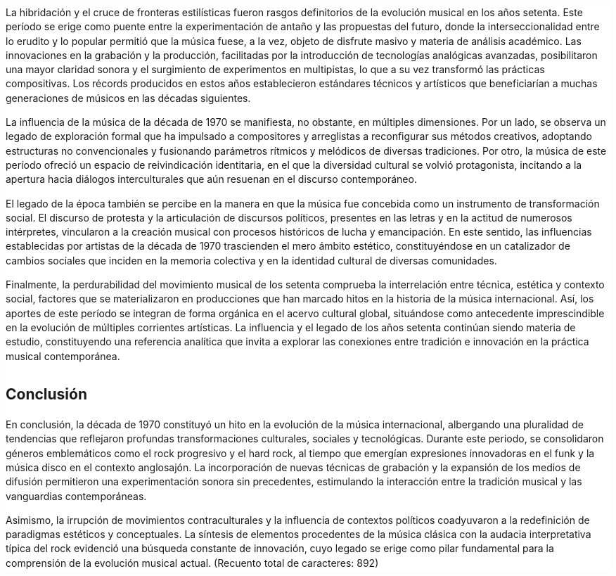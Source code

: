 La hibridación y el cruce de fronteras estilísticas fueron rasgos definitorios de la evolución
musical en los años setenta. Este período se erige como puente entre la experimentación de antaño y
las propuestas del futuro, donde la interseccionalidad entre lo erudito y lo popular permitió que la
música fuese, a la vez, objeto de disfrute masivo y materia de análisis académico. Las innovaciones
en la grabación y la producción, facilitadas por la introducción de tecnologías analógicas
avanzadas, posibilitaron una mayor claridad sonora y el surgimiento de experimentos en multipistas,
lo que a su vez transformó las prácticas compositivas. Los récords producidos en estos años
establecieron estándares técnicos y artísticos que beneficiarían a muchas generaciones de músicos en
las décadas siguientes.

La influencia de la música de la década de 1970 se manifiesta, no obstante, en múltiples
dimensiones. Por un lado, se observa un legado de exploración formal que ha impulsado a compositores
y arreglistas a reconfigurar sus métodos creativos, adoptando estructuras no convencionales y
fusionando parámetros rítmicos y melódicos de diversas tradiciones. Por otro, la música de este
período ofreció un espacio de reivindicación identitaria, en el que la diversidad cultural se volvió
protagonista, incitando a la apertura hacia diálogos interculturales que aún resuenan en el discurso
contemporáneo.

El legado de la época también se percibe en la manera en que la música fue concebida como un
instrumento de transformación social. El discurso de protesta y la articulación de discursos
políticos, presentes en las letras y en la actitud de numerosos intérpretes, vincularon a la
creación musical con procesos históricos de lucha y emancipación. En este sentido, las influencias
establecidas por artistas de la década de 1970 trascienden el mero ámbito estético, constituyéndose
en un catalizador de cambios sociales que inciden en la memoria colectiva y en la identidad cultural
de diversas comunidades.

Finalmente, la perdurabilidad del movimiento musical de los setenta comprueba la interrelación entre
técnica, estética y contexto social, factores que se materializaron en producciones que han marcado
hitos en la historia de la música internacional. Así, los aportes de este período se integran de
forma orgánica en el acervo cultural global, situándose como antecedente imprescindible en la
evolución de múltiples corrientes artísticas. La influencia y el legado de los años setenta
continúan siendo materia de estudio, constituyendo una referencia analítica que invita a explorar
las conexiones entre tradición e innovación en la práctica musical contemporánea.

## Conclusión

En conclusión, la década de 1970 constituyó un hito en la evolución de la música internacional,
albergando una pluralidad de tendencias que reflejaron profundas transformaciones culturales,
sociales y tecnológicas. Durante este periodo, se consolidaron géneros emblemáticos como el rock
progresivo y el hard rock, al tiempo que emergían expresiones innovadoras en el funk y la música
disco en el contexto anglosajón. La incorporación de nuevas técnicas de grabación y la expansión de
los medios de difusión permitieron una experimentación sonora sin precedentes, estimulando la
interacción entre la tradición musical y las vanguardias contemporáneas.

Asimismo, la irrupción de movimientos contraculturales y la influencia de contextos políticos
coadyuvaron a la redefinición de paradigmas estéticos y conceptuales. La síntesis de elementos
procedentes de la música clásica con la audacia interpretativa típica del rock evidenció una
búsqueda constante de innovación, cuyo legado se erige como pilar fundamental para la comprensión de
la evolución musical actual. (Recuento total de caracteres: 892)
